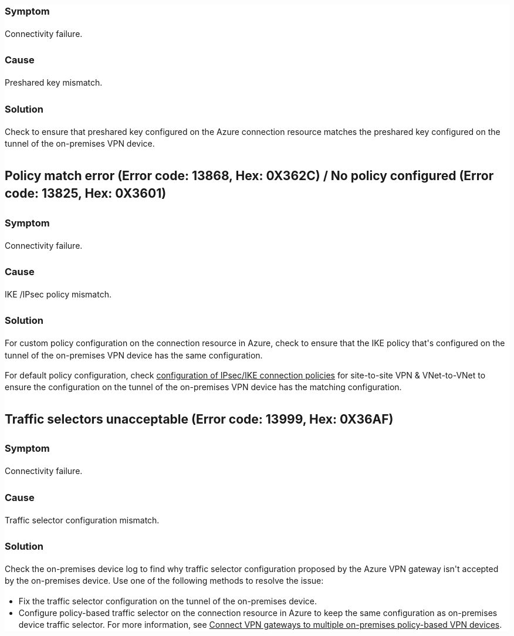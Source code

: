### Symptom

Connectivity failure.

### Cause

Preshared key mismatch.

### Solution

Check to ensure that preshared key configured on the Azure connection resource matches the preshared key configured on the tunnel of the on-premises VPN device.

## Policy match error (Error code: 13868, Hex: 0X362C) / No policy configured (Error code: 13825, Hex: 0X3601)

### Symptom

Connectivity failure.

### Cause

IKE /IPsec policy mismatch.

### Solution

For custom policy configuration on the connection resource in Azure, check to ensure that the IKE policy that's configured on the tunnel of the on-premises VPN device has the same configuration.

For default policy configuration, check [configuration of IPsec/IKE connection policies](ipsec-ike-policy-howto.md) for site-to-site VPN & VNet-to-VNet to ensure the configuration on the tunnel of the on-premises VPN device has the matching configuration.

## Traffic selectors unacceptable (Error code: 13999, Hex: 0X36AF)

### Symptom

Connectivity failure.

### Cause

Traffic selector configuration mismatch.

### Solution

Check the on-premises device log to find why traffic selector configuration proposed by the Azure VPN gateway isn't accepted by the on-premises device. Use one of the following methods to resolve the issue:

* Fix the traffic selector configuration on the tunnel of the on-premises device.
* Configure policy-based traffic selector on the connection resource in Azure to keep the same configuration as on-premises device traffic selector. For more information, see [Connect VPN gateways to multiple on-premises policy-based VPN devices](vpn-gateway-connect-multiple-policybased-rm-ps.md#create-the-virtual-network-vpn-gateway-and-local-network-gateway).
